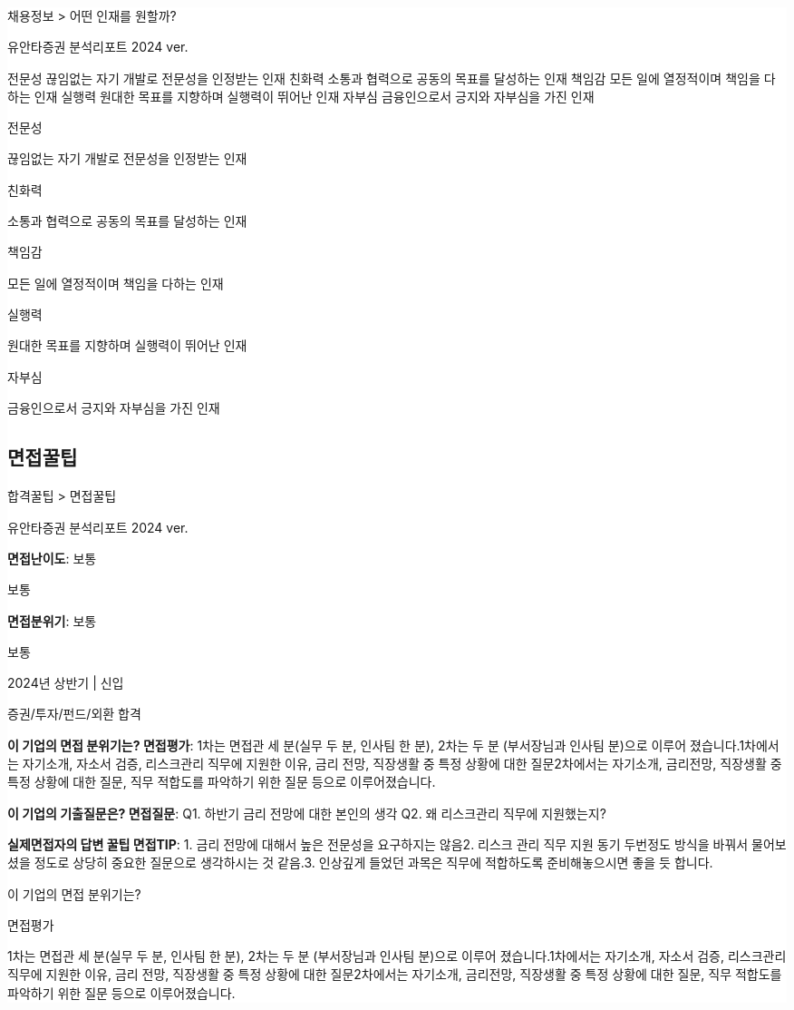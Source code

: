 채용정보 > 어떤 인재를 원할까?

유안타증권 분석리포트 2024 ver.

전문성 끊임없는 자기 개발로 전문성을 인정받는 인재
친화력 소통과 협력으로 공동의 목표를 달성하는 인재
책임감 모든 일에 열정적이며 책임을 다하는 인재
실행력 원대한 목표를 지향하며 실행력이 뛰어난 인재
자부심 금융인으로서 긍지와 자부심을 가진 인재

전문성

끊임없는 자기 개발로 전문성을 인정받는 인재

친화력

소통과 협력으로 공동의 목표를 달성하는 인재

책임감

모든 일에 열정적이며 책임을 다하는 인재

실행력

원대한 목표를 지향하며 실행력이 뛰어난 인재

자부심

금융인으로서 긍지와 자부심을 가진 인재

## 면접꿀팁

합격꿀팁 > 면접꿀팁

유안타증권 분석리포트 2024 ver.

**면접난이도**: 보통

보통

**면접분위기**: 보통

보통

2024년 상반기 | 신입

증권/투자/펀드/외환 합격

**이 기업의 면접 분위기는? 면접평가**: 1차는 면접관 세 분(실무 두 분, 인사팀 한 분), 2차는 두 분 (부서장님과 인사팀 분)으로 이루어 졌습니다.1차에서는 자기소개, 자소서 검증, 리스크관리 직무에 지원한 이유, 금리 전망, 직장생활 중 특정 상황에 대한 질문2차에서는 자기소개, 금리전망, 직장생활 중 특정 상황에 대한 질문, 직무 적합도를 파악하기 위한 질문 등으로 이루어졌습니다.

**이 기업의 기출질문은? 면접질문**: Q1. 하반기 금리 전망에 대한 본인의 생각 Q2. 왜 리스크관리 직무에 지원했는지?

**실제면접자의 답변 꿀팁 면접TIP**: 1. 금리 전망에 대해서 높은 전문성을 요구하지는 않음2. 리스크 관리 직무 지원 동기 두번정도 방식을 바꿔서 물어보셨을 정도로 상당히 중요한 질문으로 생각하시는 것 같음.3. 인상깊게 들었던 과목은 직무에 적합하도록 준비해놓으시면 좋을 듯 합니다.

이 기업의 면접 분위기는?

면접평가

1차는 면접관 세 분(실무 두 분, 인사팀 한 분), 2차는 두 분 (부서장님과 인사팀 분)으로 이루어 졌습니다.1차에서는 자기소개, 자소서 검증, 리스크관리 직무에 지원한 이유, 금리 전망, 직장생활 중 특정 상황에 대한 질문2차에서는 자기소개, 금리전망, 직장생활 중 특정 상황에 대한 질문, 직무 적합도를 파악하기 위한 질문 등으로 이루어졌습니다.
